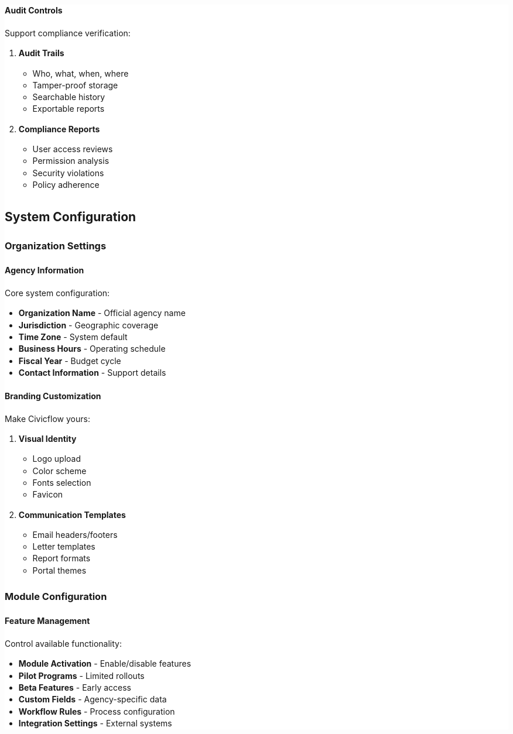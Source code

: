 #### Audit Controls
Support compliance verification:

1. **Audit Trails**
   - Who, what, when, where
   - Tamper-proof storage
   - Searchable history
   - Exportable reports

2. **Compliance Reports**
   - User access reviews
   - Permission analysis
   - Security violations
   - Policy adherence

## System Configuration

### Organization Settings

#### Agency Information
Core system configuration:

- **Organization Name** - Official agency name
- **Jurisdiction** - Geographic coverage
- **Time Zone** - System default
- **Business Hours** - Operating schedule
- **Fiscal Year** - Budget cycle
- **Contact Information** - Support details

#### Branding Customization
Make Civicflow yours:

1. **Visual Identity**
   - Logo upload
   - Color scheme
   - Fonts selection
   - Favicon

2. **Communication Templates**
   - Email headers/footers
   - Letter templates
   - Report formats
   - Portal themes

### Module Configuration

#### Feature Management
Control available functionality:

- **Module Activation** - Enable/disable features
- **Pilot Programs** - Limited rollouts
- **Beta Features** - Early access
- **Custom Fields** - Agency-specific data
- **Workflow Rules** - Process configuration
- **Integration Settings** - External systems
